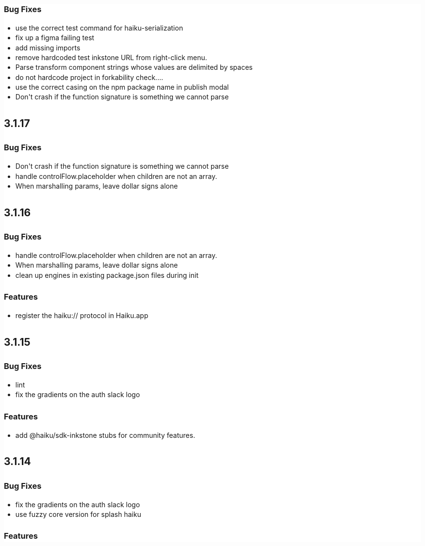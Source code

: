 ### Bug Fixes

 * use the correct test command for haiku-serialization
 * fix up a figma failing test
 * add missing imports
 * remove hardcoded test inkstone URL from right-click menu.
 * Parse transform component strings whose values are delimited by spaces
 * do not hardcode project in forkability check....
 * use the correct casing on the npm package name in publish modal
 * Don't crash if the function signature is something we cannot parse

## 3.1.17

### Bug Fixes

 * Don't crash if the function signature is something we cannot parse
 * handle controlFlow.placeholder when children are not an array.
 * When marshalling params, leave dollar signs alone

## 3.1.16

### Bug Fixes

 * handle controlFlow.placeholder when children are not an array.
 * When marshalling params, leave dollar signs alone
 * clean up engines in existing package.json files during init

### Features

 * register the haiku:// protocol in Haiku.app

## 3.1.15

### Bug Fixes

 * lint
 * fix the gradients on the auth slack logo

### Features

 * add @haiku/sdk-inkstone stubs for community features.

## 3.1.14

### Bug Fixes

 * fix the gradients on the auth slack logo
 * use fuzzy core version for splash haiku

### Features
